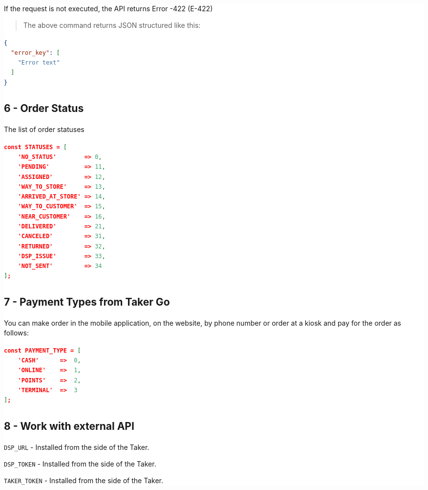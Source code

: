 If the request is not executed, the API returns Error -422 (E-422)

> The above command returns JSON structured like this:

```json
{
  "error_key": [
    "Error text"
  ]
}
```

## 6 - Order Status

The list of order statuses

```json
const STATUSES = [
    'NO_STATUS'        => 0,
    'PENDING'          => 11,
    'ASSIGNED'         => 12,
    'WAY_TO_STORE'     => 13,
    'ARRIVED_AT_STORE' => 14,
    'WAY_TO_CUSTOMER'  => 15,
    'NEAR_CUSTOMER'    => 16,
    'DELIVERED'        => 21,
    'CANCELED'         => 31,
    'RETURNED'         => 32,
    'DSP_ISSUE'        => 33,
    'NOT_SENT'         => 34
];
```
## 7 - Payment Types from Taker Go

You can make order in the mobile application, on the website, by phone number or order at a kiosk and pay for the order as follows:

```json
const PAYMENT_TYPE = [
    'CASH'      =>  0,
    'ONLINE'    =>  1,
    'POINTS'    =>  2,
    'TERMINAL'  =>  3
];
```

## 8 - Work with external API

`DSP_URL` - Installed from the side of the Taker.

`DSP_TOKEN` - Installed from the side of the Taker.

`TAKER_TOKEN` - Installed from the side of the Taker.
